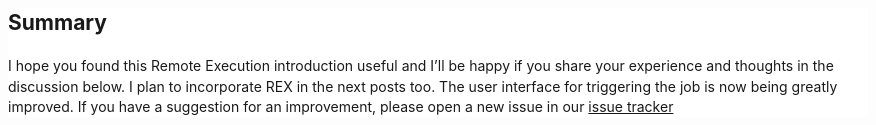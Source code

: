 ## Summary

I hope you found this Remote Execution introduction useful and I’ll be happy if
you share your experience and thoughts in the discussion below. I plan to incorporate
REX in the next posts too. The user interface for triggering the job is now being greatly
improved. If you have a suggestion for an improvement, please open a new issue in
our [issue tracker](https://projects.theforeman.org/projects/foreman_remote_execution)
